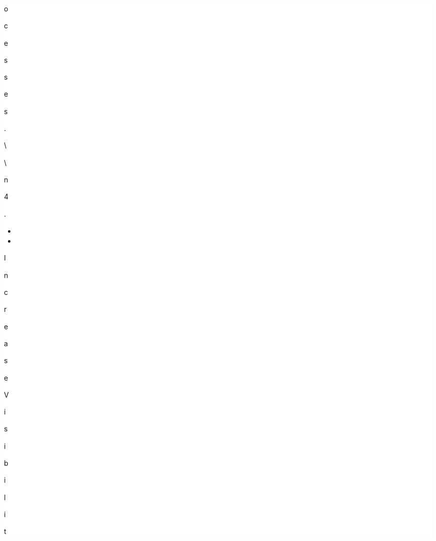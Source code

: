 o

c

e

s

s

e

s

.

\

\

n

4

.

 

*

*

I

n

c

r

e

a

s

e

 

V

i

s

i

b

i

l

i

t
